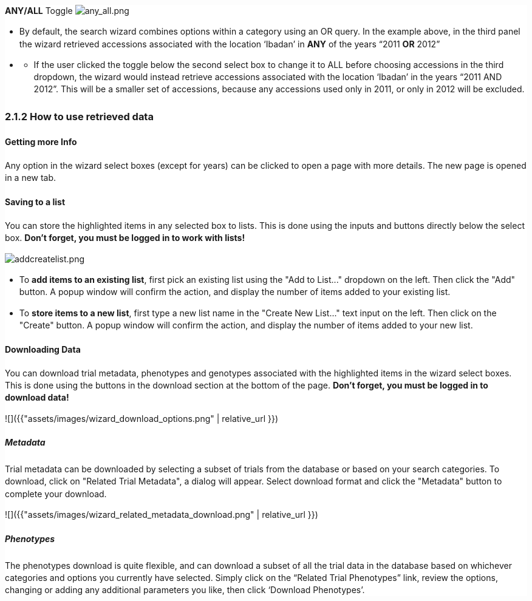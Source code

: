 **ANY/ALL** Toggle <img src='{{"assets/images/wizard_any_all_toggle.png" | relative_url }}' alt="any_all.png" width="87" height="21" />

-   By default, the search wizard combines options within a category using an OR query. In the example above, in the third panel the wizard retrieved accessions associated with the location ‘Ibadan’ in **ANY** of the years “2011 **OR** 2012”

-   -   If the user clicked the toggle below the second select box to change it to ALL before choosing accessions in the third dropdown, the wizard would instead retrieve accessions associated with the location ‘Ibadan’ in the years “2011 AND 2012”. This will be a smaller set of accessions, because any accessions used only in 2011, or only in 2012 will be excluded.

### 2.1.2 How to use retrieved data 

#### Getting more Info

Any option in the wizard select boxes (except for years) can be clicked to open a page with more details. The new page is opened in a new tab.

#### Saving to a list

You can store the highlighted items in any selected box to lists. This is done using the inputs and buttons directly below the select box. **Don’t forget, you must be logged in to work with lists!**

<img src='{{"assets/images/add_create_list.png" | relative_url }}' alt="addcreatelist.png" height="81" />

-   To **add items to an existing list**, first pick an existing list using the "Add to List..." dropdown on the left. Then click the "Add" button. A popup window will confirm the action, and display the number of items added to your existing list.

-   To **store items to a new list**, first type a new list name in the "Create New List..." text input on the left. Then click on the "Create" button. A popup window will confirm the action, and display the number of items added to your new list.

#### Downloading Data

You can download trial metadata, phenotypes and genotypes associated with the highlighted items in the wizard select boxes. This is done using the buttons in the download section at the bottom of the page. **Don’t forget, you must be logged in to download data!**

![]({{"assets/images/wizard_download_options.png" | relative_url }})

##### Metadata

Trial metadata can be downloaded by selecting a subset of trials from the database or based on your search categories.  To download, click on "Related Trial Metadata", a dialog will appear. Select download format and click the "Metadata" button to complete your download. 

![]({{"assets/images/wizard_related_metadata_download.png" | relative_url }})

##### Phenotypes

The phenotypes download is quite flexible, and can download a subset of all the trial data in the database based on whichever categories and options you currently have selected. Simply click on the “Related Trial Phenotypes” link, review the options, changing or adding any additional parameters you like, then click ‘Download Phenotypes’.
